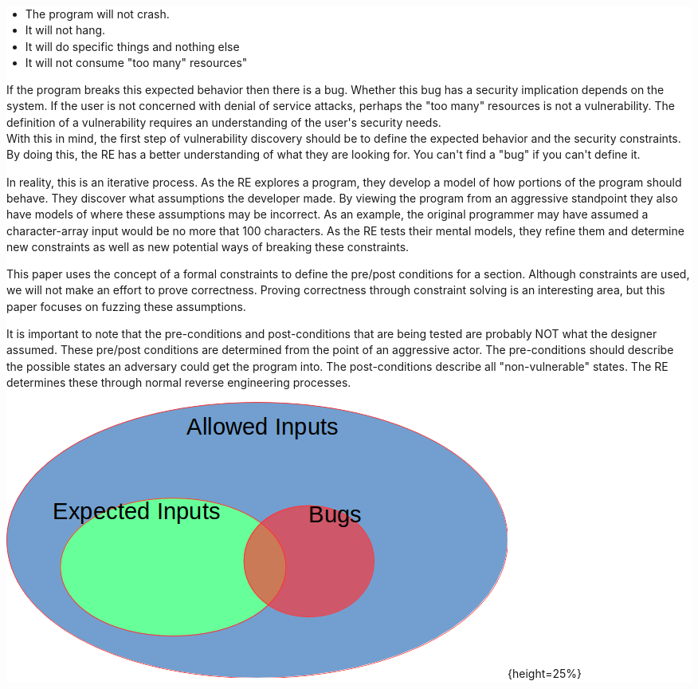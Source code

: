 * The program will not crash.
* It will not hang.
* It will do specific things and nothing else
* It will not consume "too many" resources"

If the program breaks this expected behavior then there is a bug.
Whether this bug has a security implication depends on the system.
If the user is not concerned with denial of service attacks, perhaps the "too many" resources is not a vulnerability.
The definition of a vulnerability requires an understanding of the user's security needs.  
With this in mind, the first step of vulnerability discovery should be to define the expected behavior and the security constraints.
By doing this, the RE has a better understanding of what they are looking for.
You can't find a "bug" if you can't define it.

In reality, this is an iterative process.
As the RE explores a program, they develop a model of how portions of the program should behave.
They discover what assumptions the developer made.
By viewing the program from an aggressive standpoint they also have models of where these assumptions may be incorrect.
As an example, the original programmer may have assumed a character-array input would be no more that 100 characters.
As the RE tests their mental models, they refine them and determine new constraints as well as new potential ways of breaking these constraints. 

This paper uses the concept of a formal constraints to define the pre/post conditions for a section.
Although constraints are used, we will not make an effort to prove correctness.
Proving correctness through constraint solving is an interesting area, but this paper focuses on fuzzing these assumptions.

It is important to note that the pre-conditions and post-conditions that are being tested are probably NOT what the designer assumed.
These pre/post conditions are determined from the point of an aggressive actor.
The pre-conditions should describe the possible states an adversary could get the program into.
The post-conditions describe all "non-vulnerable" states.
The RE determines these through normal reverse engineering processes.

![Allowed versus expected behavior \label{figInputsVenn}](images/inputs_venn.png){height=25%}
